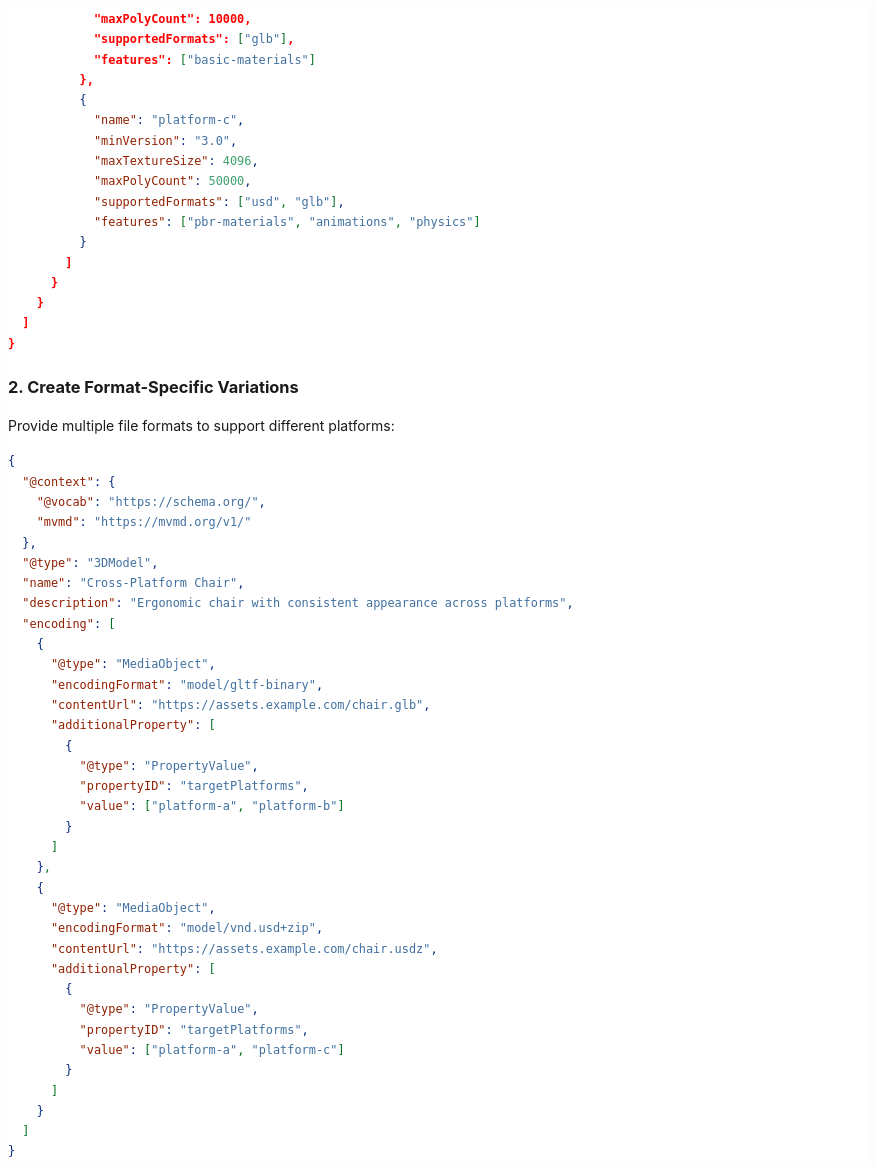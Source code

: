 ```json
            "maxPolyCount": 10000,
            "supportedFormats": ["glb"],
            "features": ["basic-materials"]
          },
          {
            "name": "platform-c",
            "minVersion": "3.0",
            "maxTextureSize": 4096,
            "maxPolyCount": 50000,
            "supportedFormats": ["usd", "glb"],
            "features": ["pbr-materials", "animations", "physics"]
          }
        ]
      }
    }
  ]
}
```

### 2. Create Format-Specific Variations

Provide multiple file formats to support different platforms:

```json
{
  "@context": {
    "@vocab": "https://schema.org/",
    "mvmd": "https://mvmd.org/v1/"
  },
  "@type": "3DModel",
  "name": "Cross-Platform Chair",
  "description": "Ergonomic chair with consistent appearance across platforms",
  "encoding": [
    {
      "@type": "MediaObject",
      "encodingFormat": "model/gltf-binary",
      "contentUrl": "https://assets.example.com/chair.glb",
      "additionalProperty": [
        {
          "@type": "PropertyValue",
          "propertyID": "targetPlatforms",
          "value": ["platform-a", "platform-b"]
        }
      ]
    },
    {
      "@type": "MediaObject",
      "encodingFormat": "model/vnd.usd+zip",
      "contentUrl": "https://assets.example.com/chair.usdz",
      "additionalProperty": [
        {
          "@type": "PropertyValue",
          "propertyID": "targetPlatforms",
          "value": ["platform-a", "platform-c"]
        }
      ]
    }
  ]
}
```
